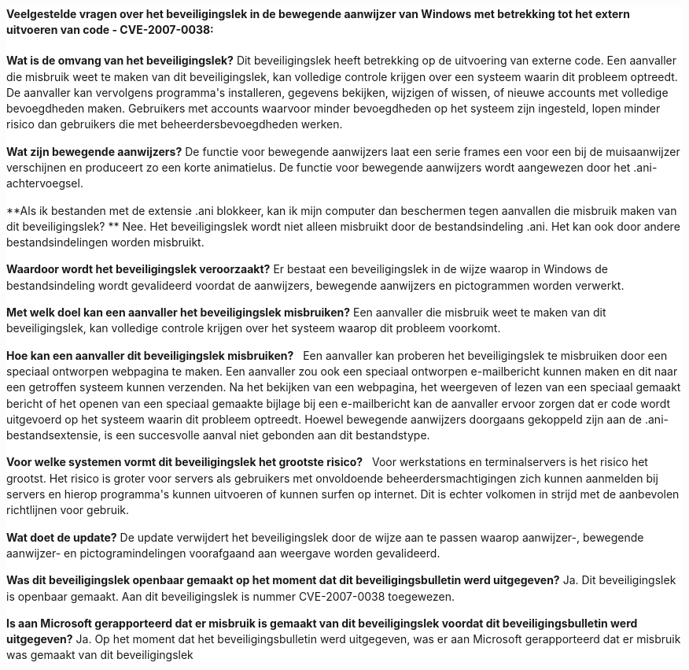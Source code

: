 #### Veelgestelde vragen over het beveiligingslek in de bewegende aanwijzer van Windows met betrekking tot het extern uitvoeren van code - CVE-2007-0038:

**Wat is de omvang van het beveiligingslek?**
Dit beveiligingslek heeft betrekking op de uitvoering van externe code. Een aanvaller die misbruik weet te maken van dit beveiligingslek, kan volledige controle krijgen over een systeem waarin dit probleem optreedt. De aanvaller kan vervolgens programma's installeren, gegevens bekijken, wijzigen of wissen, of nieuwe accounts met volledige bevoegdheden maken. Gebruikers met accounts waarvoor minder bevoegdheden op het systeem zijn ingesteld, lopen minder risico dan gebruikers die met beheerdersbevoegdheden werken.

**Wat zijn bewegende aanwijzers?**
De functie voor bewegende aanwijzers laat een serie frames een voor een bij de muisaanwijzer verschijnen en produceert zo een korte animatielus. De functie voor bewegende aanwijzers wordt aangewezen door het .ani-achtervoegsel.

**Als ik bestanden met de extensie .ani blokkeer, kan ik mijn computer dan beschermen tegen aanvallen die misbruik maken van dit beveiligingslek? **
Nee. Het beveiligingslek wordt niet alleen misbruikt door de bestandsindeling .ani. Het kan ook door andere bestandsindelingen worden misbruikt.

**Waardoor wordt het beveiligingslek veroorzaakt?**
Er bestaat een beveiligingslek in de wijze waarop in Windows de bestandsindeling wordt gevalideerd voordat de aanwijzers, bewegende aanwijzers en pictogrammen worden verwerkt.

**Met welk doel kan een aanvaller het beveiligingslek misbruiken?**
Een aanvaller die misbruik weet te maken van dit beveiligingslek, kan volledige controle krijgen over het systeem waarop dit probleem voorkomt.

**Hoe kan een aanvaller dit beveiligingslek misbruiken?**  
Een aanvaller kan proberen het beveiligingslek te misbruiken door een speciaal ontworpen webpagina te maken. Een aanvaller zou ook een speciaal ontworpen e-mailbericht kunnen maken en dit naar een getroffen systeem kunnen verzenden. Na het bekijken van een webpagina, het weergeven of lezen van een speciaal gemaakt bericht of het openen van een speciaal gemaakte bijlage bij een e-mailbericht kan de aanvaller ervoor zorgen dat er code wordt uitgevoerd op het systeem waarin dit probleem optreedt. Hoewel bewegende aanwijzers doorgaans gekoppeld zijn aan de .ani-bestandsextensie, is een succesvolle aanval niet gebonden aan dit bestandstype.

**Voor welke systemen vormt dit beveiligingslek het grootste risico?**  
Voor werkstations en terminalservers is het risico het grootst. Het risico is groter voor servers als gebruikers met onvoldoende beheerdersmachtigingen zich kunnen aanmelden bij servers en hierop programma's kunnen uitvoeren of kunnen surfen op internet. Dit is echter volkomen in strijd met de aanbevolen richtlijnen voor gebruik.

**Wat doet de update?**
De update verwijdert het beveiligingslek door de wijze aan te passen waarop aanwijzer-, bewegende aanwijzer- en pictogramindelingen voorafgaand aan weergave worden gevalideerd.

**Was dit beveiligingslek openbaar gemaakt op het moment dat dit beveiligingsbulletin werd uitgegeven?**
Ja. Dit beveiligingslek is openbaar gemaakt. Aan dit beveiligingslek is nummer CVE-2007-0038 toegewezen.

**Is aan Microsoft gerapporteerd dat er misbruik is gemaakt van dit beveiligingslek voordat dit beveiligingsbulletin werd uitgegeven?**
Ja. Op het moment dat het beveiligingsbulletin werd uitgegeven, was er aan Microsoft gerapporteerd dat er misbruik was gemaakt van dit beveiligingslek
